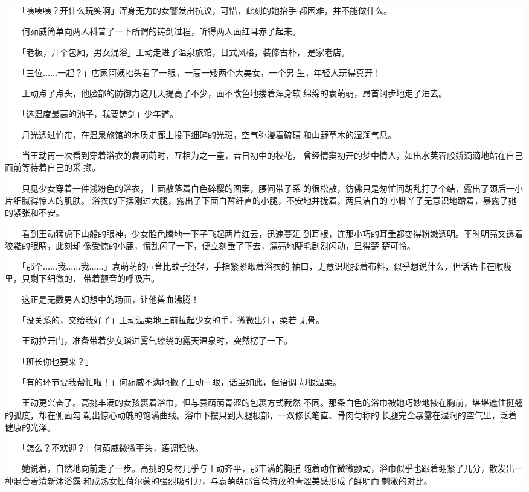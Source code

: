 　　「咦咦咦？开什么玩笑啊」浑身无力的女警发出抗议，可惜，此刻的她抬手
都困难，并不能做什么。

　　何茹威简单向两人科普了一下所谓的铸剑过程，听得两人面红耳赤了起来。

　　「老板，开个包厢，男女混浴」王动走进了温泉旅馆，日式风格，装修古朴，
是家老店。

　　「三位……一起？」店家阿姨抬头看了一眼，一高一矮两个大美女，一个男
生，年轻人玩得真开！

　　王动点了点头，他脸部的防御力这几天提高了不少，面不改色地搂着浑身软
绵绵的袁萌萌，昂首阔步地走了进去。

　　「选温度最高的池子，我要铸剑」少年道。

　　月光透过竹帘，在温泉旅馆的木质走廊上投下细碎的光斑，空气弥漫着硫磺
和山野草木的湿润气息。

　　当王动再一次看到穿着浴衣的袁萌萌时，互相为之一窒，昔日初中的校花，
曾经情窦初开的梦中情人，如出水芙蓉般娇滴滴地站在自己面前等待着自己的采
撷。

　　只见少女穿着一件浅粉色的浴衣，上面散落着白色碎樱的图案，腰间带子系
的很松散，彷佛只是匆忙间胡乱打了个结，露出了颈后一小片细腻得惊人的肌肤。
浴衣的下摆刚过大腿，露出了下面白暂纤直的小腿，不安地并拢着，两只洁白的
小脚丫子无意识地蹭着，暴露了她的紧张和不安。

　　看到王动猛虎下山般的眼神，少女脸色腾地一下子飞起两片红云，迅速蔓延
到耳根，连那小巧的耳垂都变得粉嫩透明。平时明亮又透着狡黠的眼睛，此刻却
像受惊的小鹿，慌乱闪了一下，便立刻垂了下去，漂亮地睫毛剧烈闪动，显得楚
楚可怜。

　　「那个……我……我……」袁萌萌的声音比蚊子还轻，手指紧紧瞅着浴衣的
袖口，无意识地揉着布料，似乎想说什么，但话语卡在喉咙里，只剩下细微的，
带着颤音的呼吸声。

　　这正是无数男人幻想中的场面，让他兽血沸腾！

　　「没关系的，交给我好了」王动温柔地上前拉起少女的手，微微出汗，柔若
无骨。

　　王动拉开门，准备带着少女踏进雾气缭绕的露天温泉时，突然楞了一下。

　　「班长你也要来？」

　　「有的环节要我帮忙啦！」何茹威不满地撇了王动一眼，话虽如此，但语调
却很温柔。

　　王动更兴奋了。高挑丰满的女孩裹着浴巾，但与袁萌萌青涩的包裹方式截然
不同。那条白色的浴巾被她巧妙地掖在胸前，堪堪遮住挺翘的弧度，却在侧面勾
勒出惊心动魄的饱满曲线。浴巾下摆只到大腿根部，一双修长笔直、骨肉匀称的
长腿完全暴露在湿润的空气里，泛着健康的光泽。

　　「怎么？不欢迎？」何茹威微微歪头，语调轻快。

　　她说着，自然地向前走了一步。高挑的身材几乎与王动齐平，那丰满的胸脯
随着动作微微颤动，浴巾似乎也跟着绷紧了几分，散发出一种混合着清新沐浴露
和成熟女性荷尔蒙的强烈吸引力，与袁萌萌那含苞待放的青涩美感形成了鲜明而
刺激的对比。
